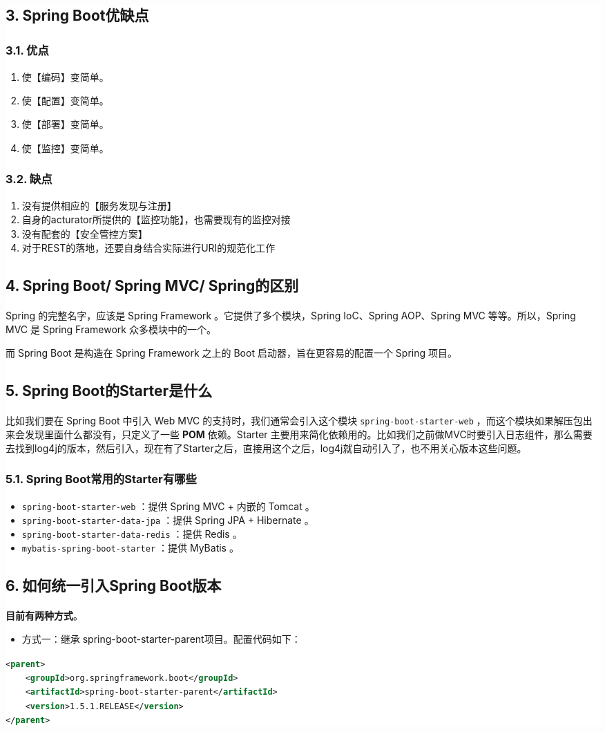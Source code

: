 ##  3. <a name='SpringBoot-1'></a>Spring Boot优缺点

###  3.1. <a name=''></a>优点

1. 使【编码】变简单。

2. 使【配置】变简单。

3. 使【部署】变简单。

4. 使【监控】变简单。

###  3.2. <a name='-1'></a>缺点

1. 没有提供相应的【服务发现与注册】
2. 自身的acturator所提供的【监控功能】，也需要现有的监控对接
3. 没有配套的【安全管控方案】
4. 对于REST的落地，还要自身结合实际进行URI的规范化工作

##  4. <a name='SpringBootSpringMVCSpring'></a>Spring Boot/ Spring MVC/ Spring的区别

Spring 的完整名字，应该是 Spring Framework 。它提供了多个模块，Spring IoC、Spring AOP、Spring MVC 等等。所以，Spring MVC 是 Spring Framework 众多模块中的一个。

而 Spring Boot 是构造在 Spring Framework 之上的 Boot 启动器，旨在更容易的配置一个 Spring 项目。

##  5. <a name='SpringBootStarter'></a>Spring Boot的Starter是什么

比如我们要在 Spring Boot 中引入 Web MVC 的支持时，我们通常会引入这个模块 `spring-boot-starter-web` ，而这个模块如果解压包出来会发现里面什么都没有，只定义了一些 **POM** 依赖。Starter 主要用来简化依赖用的。比如我们之前做MVC时要引入日志组件，那么需要去找到log4j的版本，然后引入，现在有了Starter之后，直接用这个之后，log4j就自动引入了，也不用关心版本这些问题。

###  5.1. <a name='SpringBootStarter-1'></a>Spring Boot常用的Starter有哪些

- `spring-boot-starter-web` ：提供 Spring MVC + 内嵌的 Tomcat 。
- `spring-boot-starter-data-jpa` ：提供 Spring JPA + Hibernate 。
- `spring-boot-starter-data-redis` ：提供 Redis 。
- `mybatis-spring-boot-starter` ：提供 MyBatis 。

##  6. <a name='SpringBoot-1'></a>如何统一引入Spring Boot版本

**目前有两种方式**。

* 方式一：继承 spring-boot-starter-parent项目。配置代码如下：

```xml
<parent>
    <groupId>org.springframework.boot</groupId>
    <artifactId>spring-boot-starter-parent</artifactId>
    <version>1.5.1.RELEASE</version>
</parent>
```

